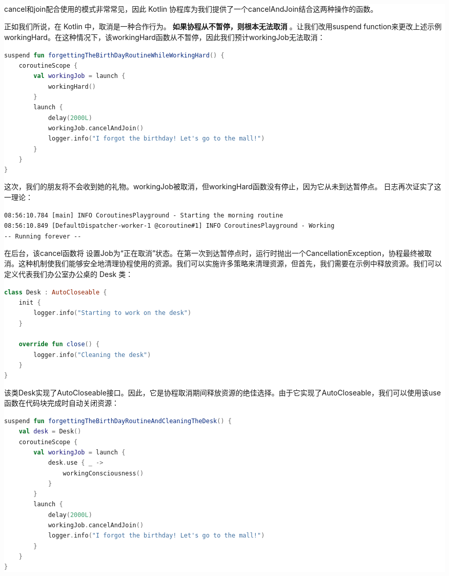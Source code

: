cancel和join配合使用的模式非常常见，因此 Kotlin 协程库为我们提供了一个cancelAndJoin结合这两种操作的函数。

正如我们所说，在 Kotlin 中，取消是一种合作行为。 **如果协程从不暂停，则根本无法取消** 。让我们改用suspend function来更改上述示例workingHard。在这种情况下，该workingHard函数从不暂停，因此我们预计workingJob无法取消：

```kotlin
suspend fun forgettingTheBirthDayRoutineWhileWorkingHard() {
    coroutineScope {
        val workingJob = launch {
            workingHard()
        }
        launch {
            delay(2000L)
            workingJob.cancelAndJoin()
            logger.info("I forgot the birthday! Let's go to the mall!")
        }
    }
}
```

这次，我们的朋友将不会收到她的礼物。workingJob被取消，但workingHard函数没有停止，因为它从未到达暂停点。 日志再次证实了这一理论：

```
08:56:10.784 [main] INFO CoroutinesPlayground - Starting the morning routine
08:56:10.849 [DefaultDispatcher-worker-1 @coroutine#1] INFO CoroutinesPlayground - Working
-- Running forever --
```

在后台，该cancel函数将 设置Job为“正在取消”状态。在第一次到达暂停点时，运行时抛出一个CancellationException，协程最终被取消。这种机制使我们能够安全地清理协程使用的资源。我们可以实施许多策略来清理资源，但首先，我们需要在示例中释放资源。我们可以定义代表我们办公室办公桌的 Desk 类：

```kotlin
class Desk : AutoCloseable {
    init {
        logger.info("Starting to work on the desk")
    }

    override fun close() {
        logger.info("Cleaning the desk")
    }
}
```

该类Desk实现了AutoCloseable接口。因此，它是协程取消期间释放资源的绝佳选择。由于它实现了AutoCloseable，我们可以使用该use函数在代码块完成时自动关闭资源：

```kotlin
suspend fun forgettingTheBirthDayRoutineAndCleaningTheDesk() {
    val desk = Desk()
    coroutineScope {
        val workingJob = launch {
            desk.use { _ ->
                workingConsciousness()
            }
        }
        launch {
            delay(2000L)
            workingJob.cancelAndJoin()
            logger.info("I forgot the birthday! Let's go to the mall!")
        }
    }
}
```
